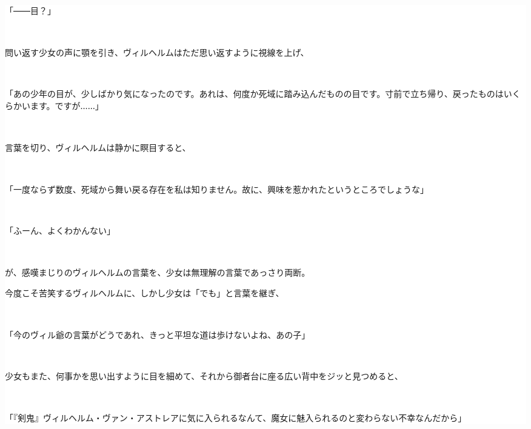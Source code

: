 「――目？」

　

問い返す少女の声に顎を引き、ヴィルヘルムはただ思い返すように視線を上げ、

　

「あの少年の目が、少しばかり気になったのです。あれは、何度か死域に踏み込んだものの目です。寸前で立ち帰り、戻ったものはいくらかいます。ですが……」

　

言葉を切り、ヴィルヘルムは静かに瞑目すると、

　

「一度ならず数度、死域から舞い戻る存在を私は知りません。故に、興味を惹かれたというところでしょうな」

　

「ふーん、よくわかんない」

　

が、感嘆まじりのヴィルヘルムの言葉を、少女は無理解の言葉であっさり両断。

今度こそ苦笑するヴィルヘルムに、しかし少女は「でも」と言葉を継ぎ、

　

「今のヴィル爺の言葉がどうであれ、きっと平坦な道は歩けないよね、あの子」

　

少女もまた、何事かを思い出すように目を細めて、それから御者台に座る広い背中をジッと見つめると、

　

「『剣鬼』ヴィルヘルム・ヴァン・アストレアに気に入られるなんて、魔女に魅入られるのと変わらない不幸なんだから」



